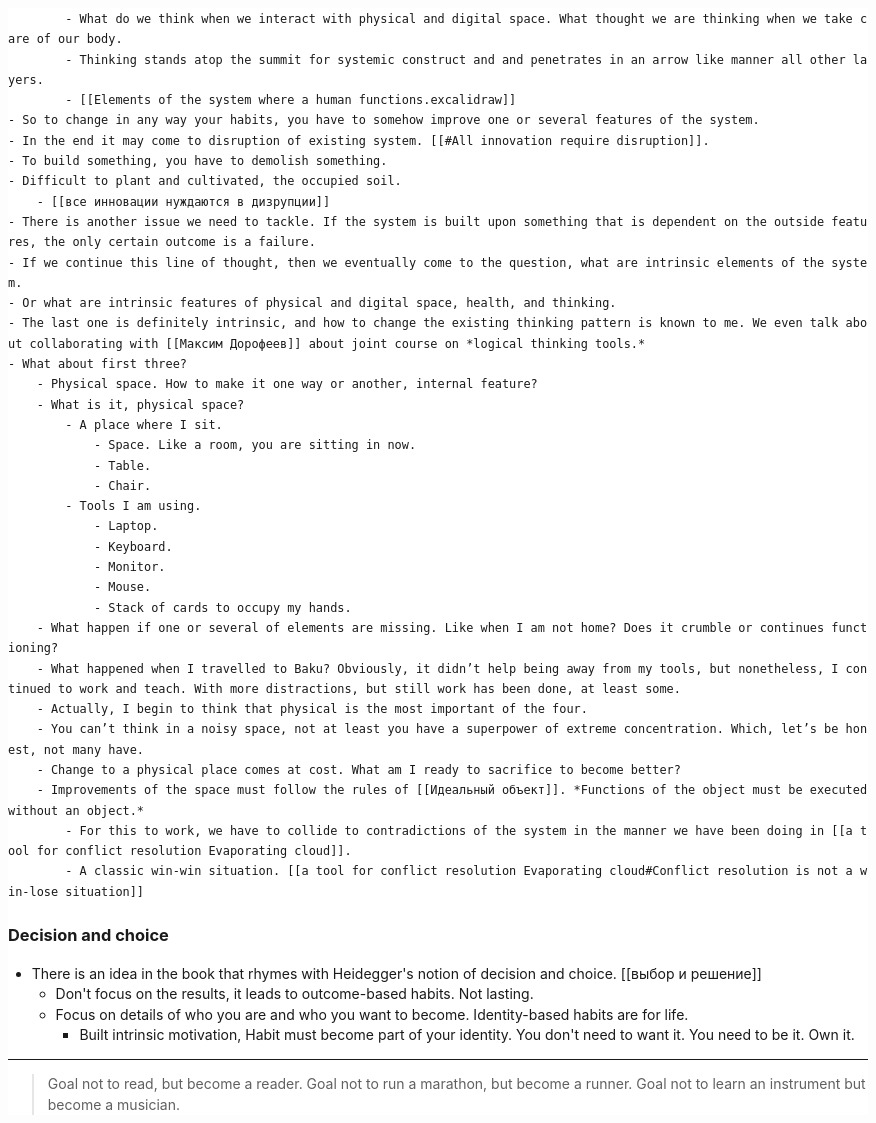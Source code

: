 			- What do we think when we interact with physical and digital space. What thought we are thinking when we take care of our body.
			- Thinking stands atop the summit for systemic construct and and penetrates in an arrow like manner all other layers.
			- [[Elements of the system where a human functions.excalidraw]]
	- So to change in any way your habits, you have to somehow improve one or several features of the system.
	- In the end it may come to disruption of existing system. [[#All innovation require disruption]].
	- To build something, you have to demolish something. 
	- Difficult to plant and cultivated, the occupied soil.
		- [[все инновации нуждаются в дизрупции]]
	- There is another issue we need to tackle. If the system is built upon something that is dependent on the outside features, the only certain outcome is a failure.
	- If we continue this line of thought, then we eventually come to the question, what are intrinsic elements of the system. 
	- Or what are intrinsic features of physical and digital space, health, and thinking.
	- The last one is definitely intrinsic, and how to change the existing thinking pattern is known to me. We even talk about collaborating with [[Максим Дорофеев]] about joint course on *logical thinking tools.*
	- What about first three?
		- Physical space. How to make it one way or another, internal feature?
		- What is it, physical space?
			- A place where I sit.
				- Space. Like a room, you are sitting in now.
				- Table.
				- Chair.
			- Tools I am using.
				- Laptop.
				- Keyboard.
				- Monitor.
				- Mouse.
				- Stack of cards to occupy my hands.
		- What happen if one or several of elements are missing. Like when I am not home? Does it crumble or continues functioning?
		- What happened when I travelled to Baku? Obviously, it didn’t help being away from my tools, but nonetheless, I continued to work and teach. With more distractions, but still work has been done, at least some.
		- Actually, I begin to think that physical is the most important of the four.
		- You can’t think in a noisy space, not at least you have a superpower of extreme concentration. Which, let’s be honest, not many have.
		- Change to a physical place comes at cost. What am I ready to sacrifice to become better?
		- Improvements of the space must follow the rules of [[Идеальный объект]]. *Functions of the object must be executed without an object.*
			- For this to work, we have to collide to contradictions of the system in the manner we have been doing in [[a tool for conflict resolution Evaporating cloud]].
			- A classic win-win situation. [[a tool for conflict resolution Evaporating cloud#Conflict resolution is not a win-lose situation]]

### Decision and choice
- There is an idea in the book that rhymes with Heidegger's notion of decision and choice. [[выбор и решение]]
	- Don't focus on the results, it leads to outcome-based habits. Not lasting.
	- Focus on details of who you are and who you want to become. Identity-based habits are for life.
		- Built intrinsic motivation, Habit must become part of your identity. You don't need to want it. You need to be it. Own it. 
***
>Goal not to read, but become a reader.
>Goal not to run a marathon, but become a runner.
>Goal not to learn an instrument but become a musician.
